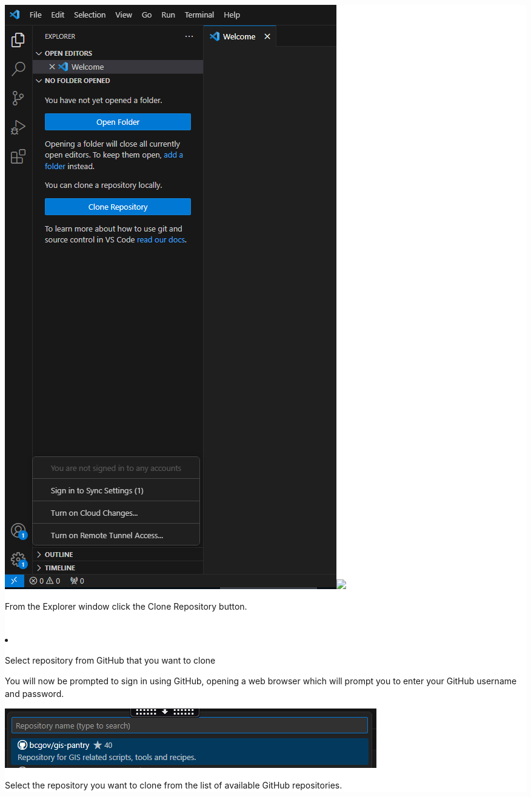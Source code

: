   <img src=../_media/GitHub_VSCode_CloneRepo.PNG><img src=_media/GitHub_VSCode_CloneRepo2.PNG>
  <p>From the Explorer window click the Clone Repository button.</p>
  </li>
  <br>
  <li><p>Select repository from GitHub that you want to clone</p>
  <p>You will now be prompted to sign in using GitHub, opening a web browser which will prompt you to enter your GitHub username and password.</p>
  <img src=../_media/GitHub_VSCode_CloneRepo3.PNG>
  <p>Select the repository you want to clone from the list of available GitHub repositories.</p>
  </li>